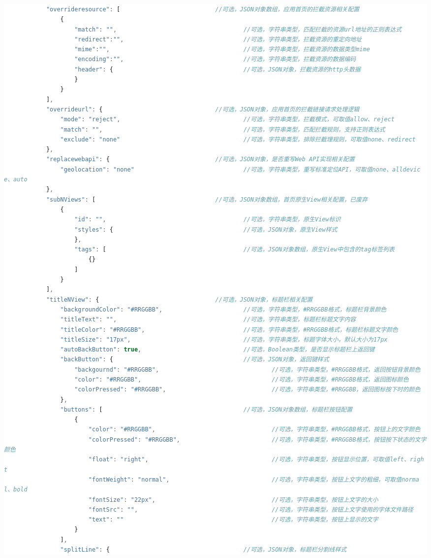 ```javascript
            "overrideresource": [                           //可选，JSON对象数组，应用首页的拦截资源相关配置
                {
                    "match": "",                                    //可选，字符串类型，匹配拦截的资源url地址的正则表达式
                    "redirect":"",                                  //可选，字符串类型，拦截资源的重定向地址
                    "mime":"",                                      //可选，字符串类型，拦截资源的数据类型mime
                    "encoding":"",                                  //可选，字符串类型，拦截资源的数据编码
                    "header": {                                     //可选，JSON对象，拦截资源的http头数据
                    }  
                }
            ],  
            "overrideurl": {                                //可选，JSON对象，应用首页的拦截链接请求处理逻辑
                "mode": "reject",                                   //可选，字符串类型，拦截模式，可取值allow、reject
                "match": "",                                        //可选，字符串类型，匹配拦截规则，支持正则表达式
                "exclude": "none"                                   //可选，字符串类型，排除拦截理规则，可取值none、redirect
            },  
            "replacewebapi": {                              //可选，JSON对象，是否重写Web API实现相关配置
                "geolocation": "none"                               //可选，字符串类型，重写标准定位API，可取值none、alldevice、auto 
            },  
            "subNViews": [                                  //可选，JSON对象数组，首页原生View相关配置，已废弃
                {  
                    "id": "",                                       //可选，字符串类型，原生View标识
                    "styles": {                                     //可选，JSON对象，原生View样式
                    },  
                    "tags": [                                       //可选，JSON对象数组，原生View中包含的tag标签列表
                        {}
                    ]  
                }
            ],  
            "titleNView": {                                 //可选，JSON对象，标题栏相关配置
                "backgroundColor": "#RRGGBB",                       //可选，字符串类型，#RRGGBB格式，标题栏背景颜色
                "titleText": "",                                    //可选，字符串类型，标题栏标题文字内容
                "titleColor": "#RRGGBB",                            //可选，字符串类型，#RRGGBB格式，标题栏标题文字颜色  
                "titleSize": "17px",                                //可选，字符串类型，标题字体大小，默认大小为17px
                "autoBackButton": true,                             //可选，Boolean类型，是否显示标题栏上返回键
                "backButton": {                                     //可选，JSON对象，返回键样式
                    "backgournd": "#RRGGBB",                                //可选，字符串类型，#RRGGBB格式，返回按钮背景颜色
                    "color": "#RRGGBB",                                     //可选，字符串类型，#RRGGBB格式，返回图标颜色
                    "colorPressed": "#RRGGBB",                              //可选，字符串类型，#RRGGBB，返回图标按下时的颜色
                },  
                "buttons": [                                        //可选，JSON对象数组，标题栏按钮配置
                    {  
                        "color": "#RRGGBB",                                 //可选，字符串类型，#RRGGBB格式，按钮上的文字颜色
                        "colorPressed": "#RRGGBB",                          //可选，字符串类型，#RRGGBB格式，按钮按下状态的文字颜色
                        "float": "right",                                   //可选，字符串类型，按钮显示位置，可取值left、right  
                        "fontWeight": "normal",                             //可选，字符串类型，按钮上文字的粗细，可取值normal、bold
                        "fontSize": "22px",                                 //可选，字符串类型，按钮上文字的大小  
                        "fontSrc": "",                                      //可选，字符串类型，按钮上文字使用的字体文件路径
                        "text": ""                                          //可选，字符串类型，按钮上显示的文字
                    }
                ],  
                "splitLine": {                                      //可选，JSON对象，标题栏分割线样式
```